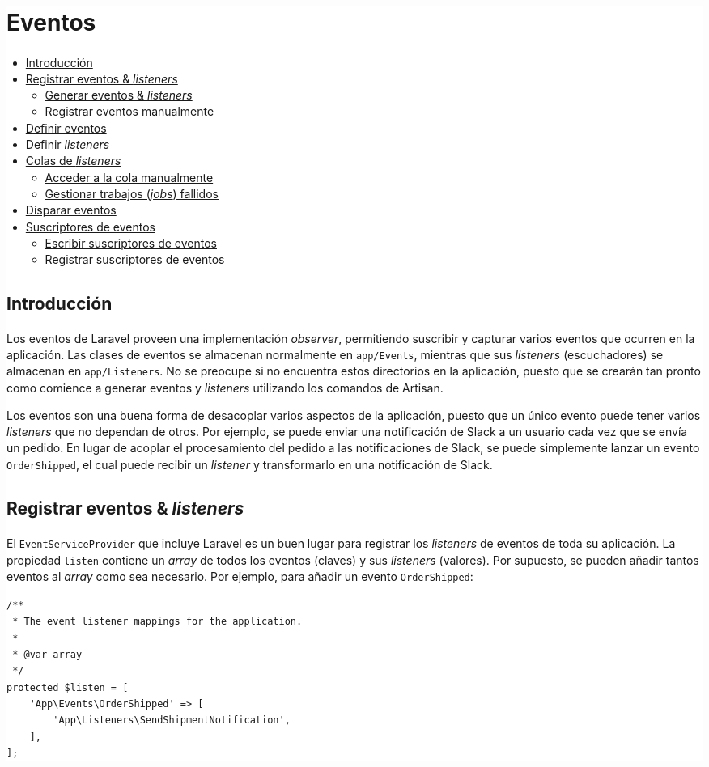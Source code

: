 # Eventos

- [Introducción](#introduction)
- [Registrar eventos & *listeners*](#registering-events-and-listeners) 
    - [Generar eventos & *listeners*](#generating-events-and-listeners)
    - [Registrar eventos manualmente](#manually-registering-events)
- [Definir eventos](#defining-events)
- [Definir *listeners*](#defining-listeners)
- [Colas de *listeners*](#queued-event-listeners) 
    - [Acceder a la cola manualmente](#manually-accessing-the-queue)
    - [Gestionar trabajos (*jobs*) fallidos](#handling-failed-jobs)
- [Disparar eventos](#dispatching-events)
- [Suscriptores de eventos](#event-subscribers) 
    - [Escribir suscriptores de eventos](#writing-event-subscribers)
    - [Registrar suscriptores de eventos](#registering-event-subscribers)

<a name="introduction"></a>

## Introducción

Los eventos de Laravel proveen una implementación *observer*, permitiendo suscribir y capturar varios eventos que ocurren en la aplicación. Las clases de eventos se almacenan normalmente en `app/Events`, mientras que sus *listeners* (escuchadores) se almacenan en `app/Listeners`. No se preocupe si no encuentra estos directorios en la aplicación, puesto que se crearán tan pronto como comience a generar eventos y *listeners* utilizando los comandos de Artisan.

Los eventos son una buena forma de desacoplar varios aspectos de la aplicación, puesto que un único evento puede tener varios *listeners* que no dependan de otros. Por ejemplo, se puede enviar una notificación de Slack a un usuario cada vez que se envía un pedido. En lugar de acoplar el procesamiento del pedido a las notificaciones de Slack, se puede simplemente lanzar un evento `OrderShipped`, el cual puede recibir un *listener* y transformarlo en una notificación de Slack.

<a name="registering-events-and-listeners"></a>

## Registrar eventos & *listeners*

El `EventServiceProvider` que incluye Laravel es un buen lugar para registrar los *listeners* de eventos de toda su aplicación. La propiedad `listen` contiene un *array* de todos los eventos (claves) y sus *listeners* (valores). Por supuesto, se pueden añadir tantos eventos al *array* como sea necesario. Por ejemplo, para añadir un evento `OrderShipped`:

    /**
     * The event listener mappings for the application.
     *
     * @var array
     */
    protected $listen = [
        'App\Events\OrderShipped' => [
            'App\Listeners\SendShipmentNotification',
        ],
    ];
    